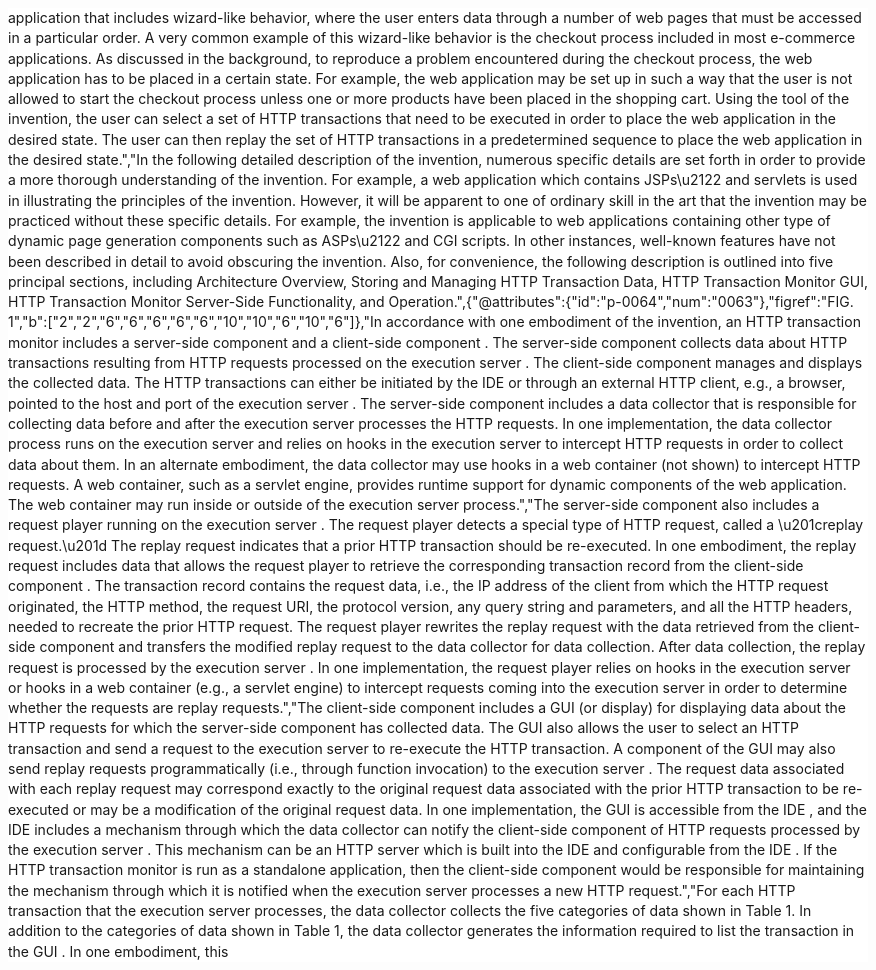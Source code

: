 application that includes wizard-like behavior, where the user enters data through a number of web pages that must be accessed in a particular order. A very common example of this wizard-like behavior is the checkout process included in most e-commerce applications. As discussed in the background, to reproduce a problem encountered during the checkout process, the web application has to be placed in a certain state. For example, the web application may be set up in such a way that the user is not allowed to start the checkout process unless one or more products have been placed in the shopping cart. Using the tool of the invention, the user can select a set of HTTP transactions that need to be executed in order to place the web application in the desired state. The user can then replay the set of HTTP transactions in a predetermined sequence to place the web application in the desired state.","In the following detailed description of the invention, numerous specific details are set forth in order to provide a more thorough understanding of the invention. For example, a web application which contains JSPs\u2122 and servlets is used in illustrating the principles of the invention. However, it will be apparent to one of ordinary skill in the art that the invention may be practiced without these specific details. For example, the invention is applicable to web applications containing other type of dynamic page generation components such as ASPs\u2122 and CGI scripts. In other instances, well-known features have not been described in detail to avoid obscuring the invention. Also, for convenience, the following description is outlined into five principal sections, including Architecture Overview, Storing and Managing HTTP Transaction Data, HTTP Transaction Monitor GUI, HTTP Transaction Monitor Server-Side Functionality, and Operation.",{"@attributes":{"id":"p-0064","num":"0063"},"figref":"FIG. 1","b":["2","2","6","6","6","6","6","10","10","6","10","6"]},"In accordance with one embodiment of the invention, an HTTP transaction monitor  includes a server-side component  and a client-side component . The server-side component  collects data about HTTP transactions resulting from HTTP requests processed on the execution server . The client-side component  manages and displays the collected data. The HTTP transactions can either be initiated by the IDE  or through an external HTTP client, e.g., a browser, pointed to the host and port of the execution server . The server-side component  includes a data collector  that is responsible for collecting data before and after the execution server  processes the HTTP requests. In one implementation, the data collector  process runs on the execution server  and relies on hooks in the execution server  to intercept HTTP requests in order to collect data about them. In an alternate embodiment, the data collector  may use hooks in a web container (not shown) to intercept HTTP requests. A web container, such as a servlet engine, provides runtime support for dynamic components of the web application. The web container may run inside or outside of the execution server  process.","The server-side component  also includes a request player  running on the execution server . The request player  detects a special type of HTTP request, called a \u201creplay request.\u201d The replay request indicates that a prior HTTP transaction should be re-executed. In one embodiment, the replay request includes data that allows the request player  to retrieve the corresponding transaction record from the client-side component . The transaction record contains the request data, i.e., the IP address of the client from which the HTTP request originated, the HTTP method, the request URI, the protocol version, any query string and parameters, and all the HTTP headers, needed to recreate the prior HTTP request. The request player  rewrites the replay request with the data retrieved from the client-side component  and transfers the modified replay request to the data collector  for data collection. After data collection, the replay request is processed by the execution server . In one implementation, the request player  relies on hooks in the execution server  or hooks in a web container (e.g., a servlet engine) to intercept requests coming into the execution server  in order to determine whether the requests are replay requests.","The client-side component  includes a GUI (or display)  for displaying data about the HTTP requests for which the server-side component  has collected data. The GUI  also allows the user to select an HTTP transaction and send a request to the execution server  to re-execute the HTTP transaction. A component of the GUI  may also send replay requests programmatically (i.e., through function invocation) to the execution server . The request data associated with each replay request may correspond exactly to the original request data associated with the prior HTTP transaction to be re-executed or may be a modification of the original request data. In one implementation, the GUI  is accessible from the IDE , and the IDE  includes a mechanism through which the data collector  can notify the client-side component  of HTTP requests processed by the execution server . This mechanism can be an HTTP server  which is built into the IDE  and configurable from the IDE . If the HTTP transaction monitor  is run as a standalone application, then the client-side component  would be responsible for maintaining the mechanism through which it is notified when the execution server  processes a new HTTP request.","For each HTTP transaction that the execution server  processes, the data collector  collects the five categories of data shown in Table 1. In addition to the categories of data shown in Table 1, the data collector  generates the information required to list the transaction in the GUI . In one embodiment, this